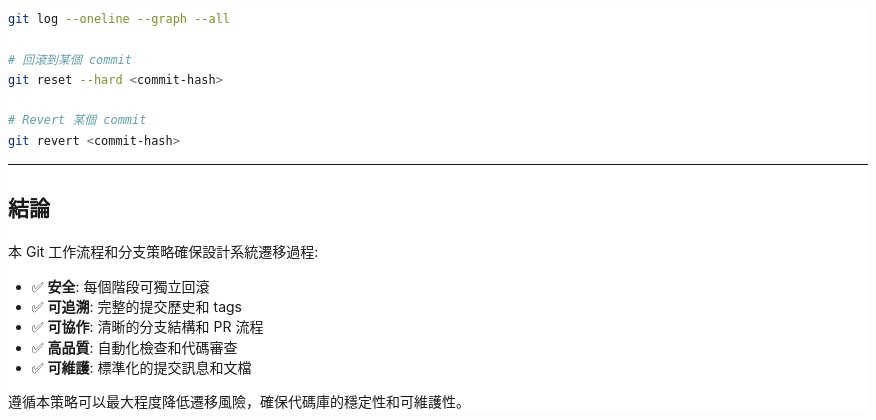 ```bash
git log --oneline --graph --all

# 回滾到某個 commit
git reset --hard <commit-hash>

# Revert 某個 commit
git revert <commit-hash>
```

---

## 結論

本 Git 工作流程和分支策略確保設計系統遷移過程:
- ✅ **安全**: 每個階段可獨立回滾
- ✅ **可追溯**: 完整的提交歷史和 tags
- ✅ **可協作**: 清晰的分支結構和 PR 流程
- ✅ **高品質**: 自動化檢查和代碼審查
- ✅ **可維護**: 標準化的提交訊息和文檔

遵循本策略可以最大程度降低遷移風險，確保代碼庫的穩定性和可維護性。
